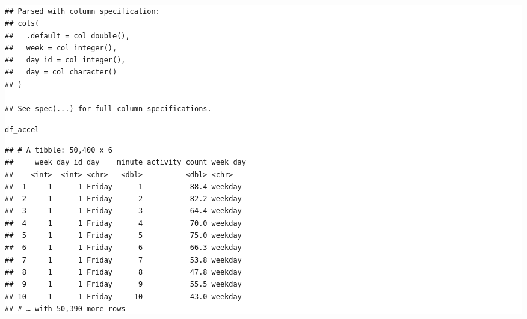     ## Parsed with column specification:
    ## cols(
    ##   .default = col_double(),
    ##   week = col_integer(),
    ##   day_id = col_integer(),
    ##   day = col_character()
    ## )

    ## See spec(...) for full column specifications.

``` r
df_accel
```

    ## # A tibble: 50,400 x 6
    ##     week day_id day    minute activity_count week_day
    ##    <int>  <int> <chr>   <dbl>          <dbl> <chr>   
    ##  1     1      1 Friday      1           88.4 weekday 
    ##  2     1      1 Friday      2           82.2 weekday 
    ##  3     1      1 Friday      3           64.4 weekday 
    ##  4     1      1 Friday      4           70.0 weekday 
    ##  5     1      1 Friday      5           75.0 weekday 
    ##  6     1      1 Friday      6           66.3 weekday 
    ##  7     1      1 Friday      7           53.8 weekday 
    ##  8     1      1 Friday      8           47.8 weekday 
    ##  9     1      1 Friday      9           55.5 weekday 
    ## 10     1      1 Friday     10           43.0 weekday 
    ## # … with 50,390 more rows
